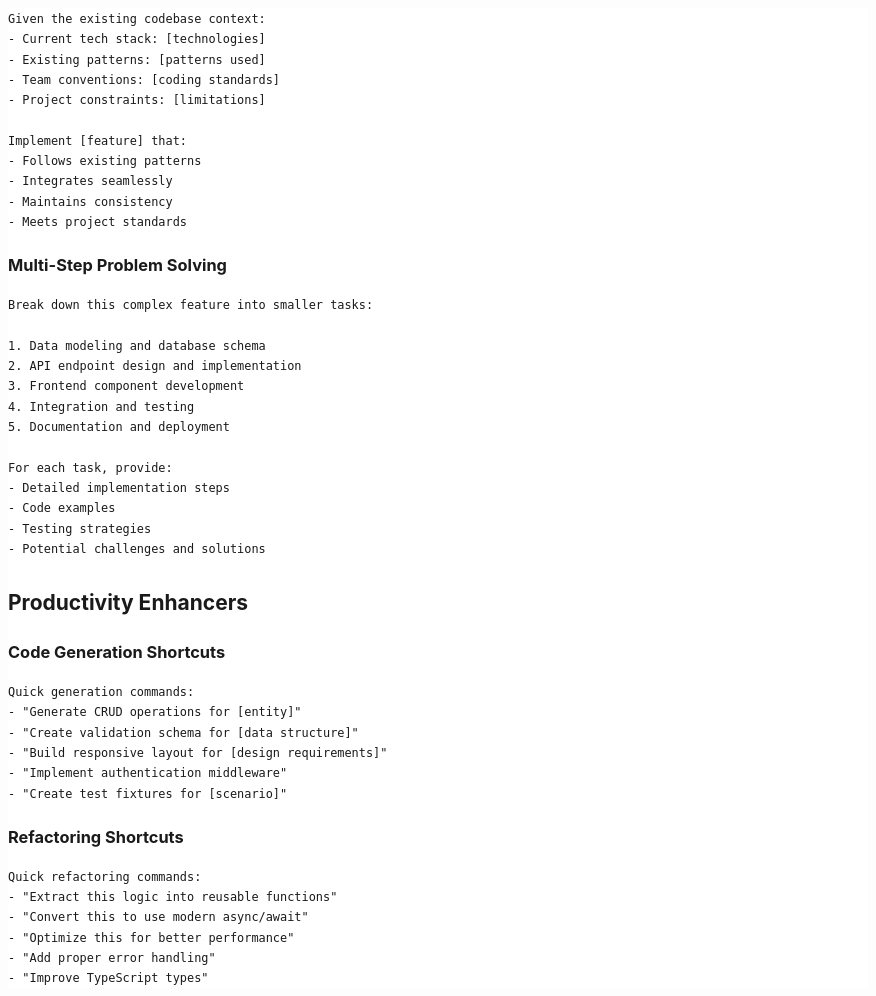 ```
Given the existing codebase context:
- Current tech stack: [technologies]
- Existing patterns: [patterns used]
- Team conventions: [coding standards]
- Project constraints: [limitations]

Implement [feature] that:
- Follows existing patterns
- Integrates seamlessly
- Maintains consistency
- Meets project standards
```

### Multi-Step Problem Solving

```
Break down this complex feature into smaller tasks:

1. Data modeling and database schema
2. API endpoint design and implementation
3. Frontend component development
4. Integration and testing
5. Documentation and deployment

For each task, provide:
- Detailed implementation steps
- Code examples
- Testing strategies
- Potential challenges and solutions
```

## Productivity Enhancers

### Code Generation Shortcuts

```
Quick generation commands:
- "Generate CRUD operations for [entity]"
- "Create validation schema for [data structure]"
- "Build responsive layout for [design requirements]"
- "Implement authentication middleware"
- "Create test fixtures for [scenario]"
```

### Refactoring Shortcuts

```
Quick refactoring commands:
- "Extract this logic into reusable functions"
- "Convert this to use modern async/await"
- "Optimize this for better performance"
- "Add proper error handling"
- "Improve TypeScript types"
```
